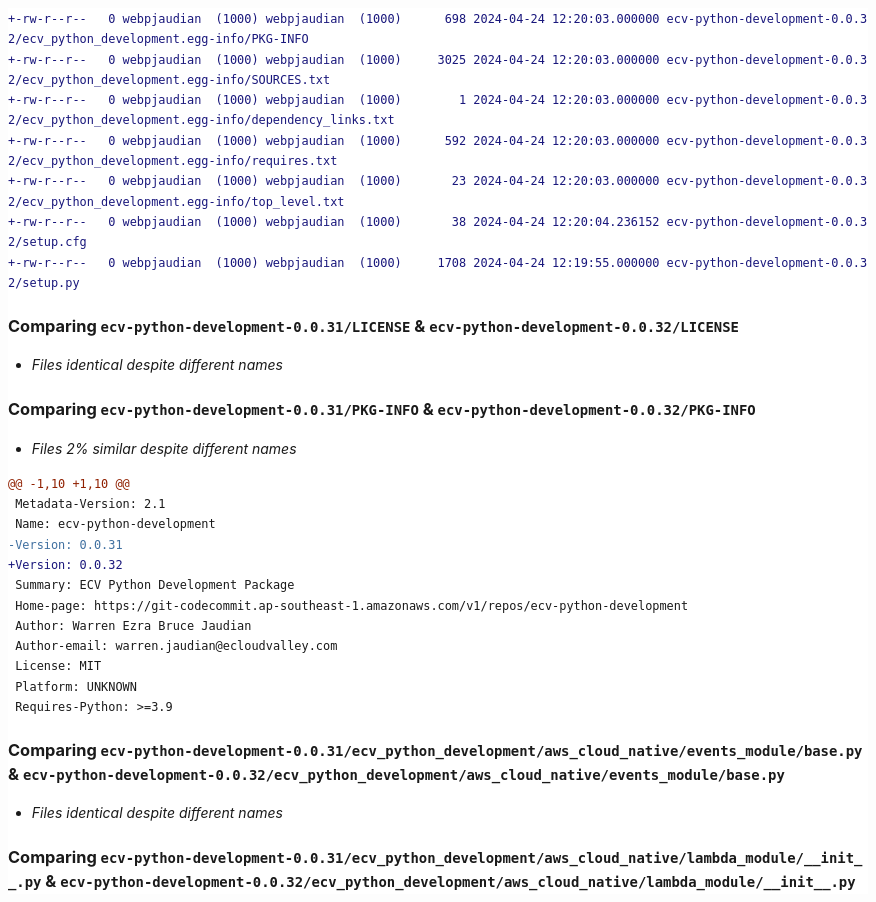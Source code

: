 ```diff
+-rw-r--r--   0 webpjaudian  (1000) webpjaudian  (1000)      698 2024-04-24 12:20:03.000000 ecv-python-development-0.0.32/ecv_python_development.egg-info/PKG-INFO
+-rw-r--r--   0 webpjaudian  (1000) webpjaudian  (1000)     3025 2024-04-24 12:20:03.000000 ecv-python-development-0.0.32/ecv_python_development.egg-info/SOURCES.txt
+-rw-r--r--   0 webpjaudian  (1000) webpjaudian  (1000)        1 2024-04-24 12:20:03.000000 ecv-python-development-0.0.32/ecv_python_development.egg-info/dependency_links.txt
+-rw-r--r--   0 webpjaudian  (1000) webpjaudian  (1000)      592 2024-04-24 12:20:03.000000 ecv-python-development-0.0.32/ecv_python_development.egg-info/requires.txt
+-rw-r--r--   0 webpjaudian  (1000) webpjaudian  (1000)       23 2024-04-24 12:20:03.000000 ecv-python-development-0.0.32/ecv_python_development.egg-info/top_level.txt
+-rw-r--r--   0 webpjaudian  (1000) webpjaudian  (1000)       38 2024-04-24 12:20:04.236152 ecv-python-development-0.0.32/setup.cfg
+-rw-r--r--   0 webpjaudian  (1000) webpjaudian  (1000)     1708 2024-04-24 12:19:55.000000 ecv-python-development-0.0.32/setup.py
```

### Comparing `ecv-python-development-0.0.31/LICENSE` & `ecv-python-development-0.0.32/LICENSE`

 * *Files identical despite different names*

### Comparing `ecv-python-development-0.0.31/PKG-INFO` & `ecv-python-development-0.0.32/PKG-INFO`

 * *Files 2% similar despite different names*

```diff
@@ -1,10 +1,10 @@
 Metadata-Version: 2.1
 Name: ecv-python-development
-Version: 0.0.31
+Version: 0.0.32
 Summary: ECV Python Development Package
 Home-page: https://git-codecommit.ap-southeast-1.amazonaws.com/v1/repos/ecv-python-development
 Author: Warren Ezra Bruce Jaudian
 Author-email: warren.jaudian@ecloudvalley.com
 License: MIT
 Platform: UNKNOWN
 Requires-Python: >=3.9
```

### Comparing `ecv-python-development-0.0.31/ecv_python_development/aws_cloud_native/events_module/base.py` & `ecv-python-development-0.0.32/ecv_python_development/aws_cloud_native/events_module/base.py`

 * *Files identical despite different names*

### Comparing `ecv-python-development-0.0.31/ecv_python_development/aws_cloud_native/lambda_module/__init__.py` & `ecv-python-development-0.0.32/ecv_python_development/aws_cloud_native/lambda_module/__init__.py`
